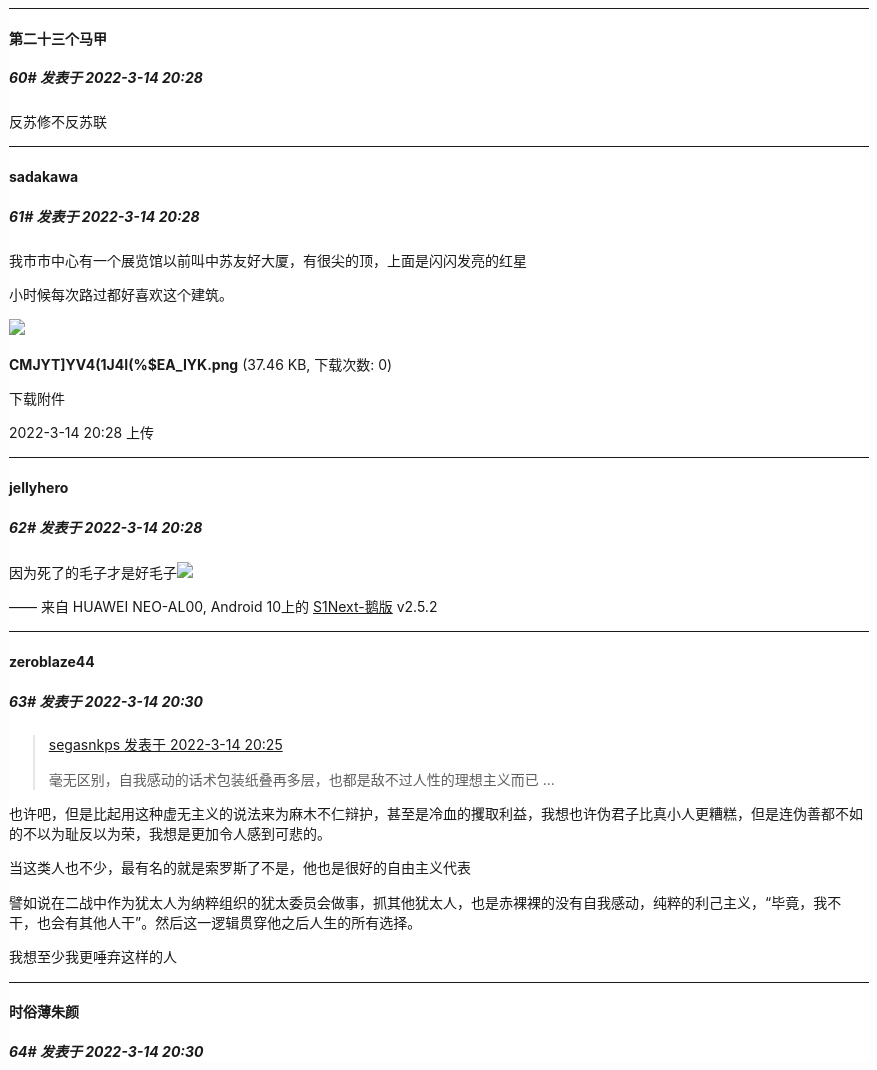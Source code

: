 *****

####  第二十三个马甲  
##### 60#       发表于 2022-3-14 20:28

反苏修不反苏联



*****

####  sadakawa  
##### 61#       发表于 2022-3-14 20:28

我市市中心有一个展览馆以前叫中苏友好大厦，有很尖的顶，上面是闪闪发亮的红星

小时候每次路过都好喜欢这个建筑。

<img src="https://img.saraba1st.com/forum/202203/14/202845n1j3shplyyj3yyfl.png" referrerpolicy="no-referrer">

<strong>CMJYT]YV4(1J4I(%$EA_IYK.png</strong> (37.46 KB, 下载次数: 0)

下载附件

2022-3-14 20:28 上传

*****

####  jellyhero  
##### 62#       发表于 2022-3-14 20:28

因为死了的毛子才是好毛子<img src="https://static.saraba1st.com/image/smiley/face2017/039.png" referrerpolicy="no-referrer">

—— 来自 HUAWEI NEO-AL00, Android 10上的 [S1Next-鹅版](https://github.com/ykrank/S1-Next/releases) v2.5.2

*****

####  zeroblaze44  
##### 63#       发表于 2022-3-14 20:30

<blockquote><a href="httphttps://bbs.saraba1st.com/2b/forum.php?mod=redirect&amp;goto=findpost&amp;pid=55043220&amp;ptid=2057882" target="_blank">segasnkps 发表于 2022-3-14 20:25</a>

毫无区别，自我感动的话术包装纸叠再多层，也都是敌不过人性的理想主义而已 ...</blockquote>
也许吧，但是比起用这种虚无主义的说法来为麻木不仁辩护，甚至是冷血的攫取利益，我想也许伪君子比真小人更糟糕，但是连伪善都不如的不以为耻反以为荣，我想是更加令人感到可悲的。

当这类人也不少，最有名的就是索罗斯了不是，他也是很好的自由主义代表

譬如说在二战中作为犹太人为纳粹组织的犹太委员会做事，抓其他犹太人，也是赤裸裸的没有自我感动，纯粹的利己主义，“毕竟，我不干，也会有其他人干”。然后这一逻辑贯穿他之后人生的所有选择。

我想至少我更唾弃这样的人

*****

####  时俗薄朱颜  
##### 64#       发表于 2022-3-14 20:30
